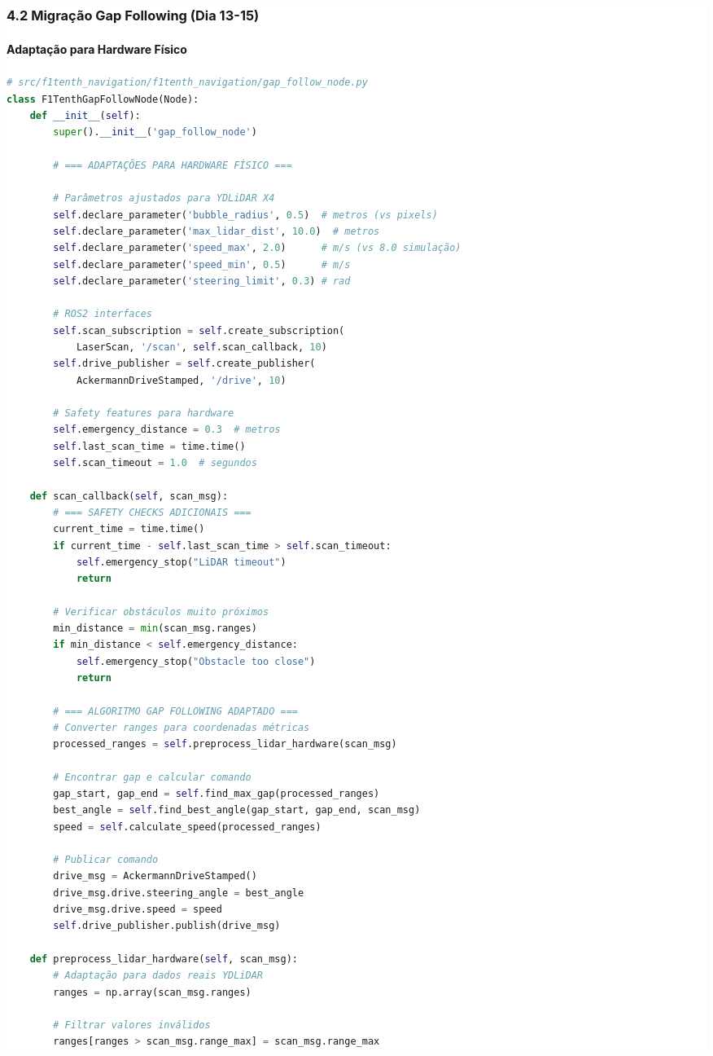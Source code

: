 ### **4.2 Migração Gap Following (Dia 13-15)**

#### **Adaptação para Hardware Físico**
```python
# src/f1tenth_navigation/f1tenth_navigation/gap_follow_node.py
class F1TenthGapFollowNode(Node):
    def __init__(self):
        super().__init__('gap_follow_node')
        
        # === ADAPTAÇÕES PARA HARDWARE FÍSICO ===
        
        # Parâmetros ajustados para YDLiDAR X4
        self.declare_parameter('bubble_radius', 0.5)  # metros (vs pixels)
        self.declare_parameter('max_lidar_dist', 10.0)  # metros
        self.declare_parameter('speed_max', 2.0)      # m/s (vs 8.0 simulação)
        self.declare_parameter('speed_min', 0.5)      # m/s  
        self.declare_parameter('steering_limit', 0.3) # rad
        
        # ROS2 interfaces
        self.scan_subscription = self.create_subscription(
            LaserScan, '/scan', self.scan_callback, 10)
        self.drive_publisher = self.create_publisher(
            AckermannDriveStamped, '/drive', 10)
            
        # Safety features para hardware
        self.emergency_distance = 0.3  # metros
        self.last_scan_time = time.time()
        self.scan_timeout = 1.0  # segundos
        
    def scan_callback(self, scan_msg):
        # === SAFETY CHECKS ADICIONAIS ===
        current_time = time.time()
        if current_time - self.last_scan_time > self.scan_timeout:
            self.emergency_stop("LiDAR timeout")
            return
            
        # Verificar obstáculos muito próximos
        min_distance = min(scan_msg.ranges)
        if min_distance < self.emergency_distance:
            self.emergency_stop("Obstacle too close")
            return
            
        # === ALGORITMO GAP FOLLOWING ADAPTADO ===
        # Converter ranges para coordenadas métricas
        processed_ranges = self.preprocess_lidar_hardware(scan_msg)
        
        # Encontrar gap e calcular comando
        gap_start, gap_end = self.find_max_gap(processed_ranges)
        best_angle = self.find_best_angle(gap_start, gap_end, scan_msg)
        speed = self.calculate_speed(processed_ranges)
        
        # Publicar comando
        drive_msg = AckermannDriveStamped()
        drive_msg.drive.steering_angle = best_angle
        drive_msg.drive.speed = speed
        self.drive_publisher.publish(drive_msg)
        
    def preprocess_lidar_hardware(self, scan_msg):
        # Adaptação para dados reais YDLiDAR
        ranges = np.array(scan_msg.ranges)
        
        # Filtrar valores inválidos
        ranges[ranges > scan_msg.range_max] = scan_msg.range_max
```